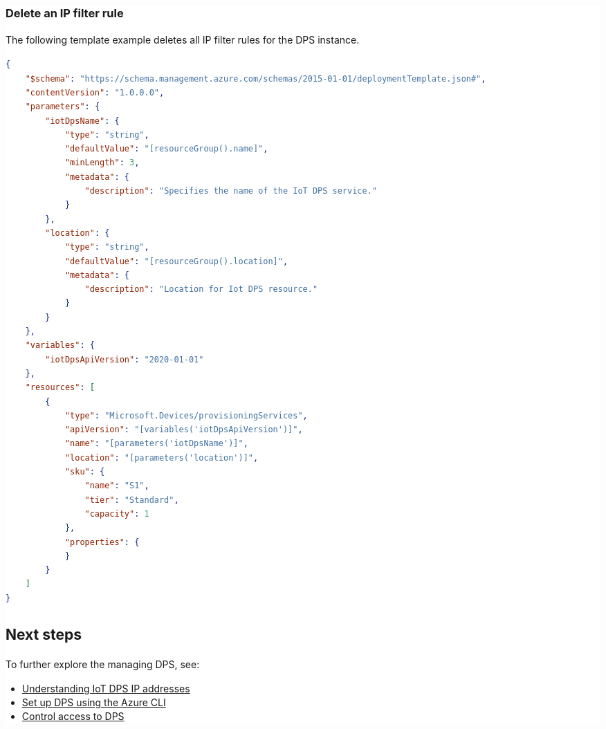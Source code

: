 ### Delete an IP filter rule

The following template example deletes all IP filter rules for the DPS instance.

```json
{ 
    "$schema": "https://schema.management.azure.com/schemas/2015-01-01/deploymentTemplate.json#",  
    "contentVersion": "1.0.0.0",  
    "parameters": { 
        "iotDpsName": { 
            "type": "string", 
            "defaultValue": "[resourceGroup().name]", 
            "minLength": 3, 
            "metadata": { 
                "description": "Specifies the name of the IoT DPS service." 
            } 
        },  
        "location": { 
            "type": "string", 
            "defaultValue": "[resourceGroup().location]", 
            "metadata": { 
                "description": "Location for Iot DPS resource." 
            } 
        }        
    },  
    "variables": { 
        "iotDpsApiVersion": "2020-01-01" 
    },  
    "resources": [ 
        { 
            "type": "Microsoft.Devices/provisioningServices", 
            "apiVersion": "[variables('iotDpsApiVersion')]", 
            "name": "[parameters('iotDpsName')]", 
            "location": "[parameters('location')]", 
            "sku": { 
                "name": "S1", 
                "tier": "Standard", 
                "capacity": 1 
            }, 
            "properties": { 
            }             
        } 
    ] 
}
```

## Next steps

To further explore the managing DPS, see:

* [Understanding IoT DPS IP addresses](iot-dps-understand-ip-address.md)
* [Set up DPS using the Azure CLI](quick-setup-auto-provision-cli.md)
* [Control access to DPS](how-to-control-access.md)
